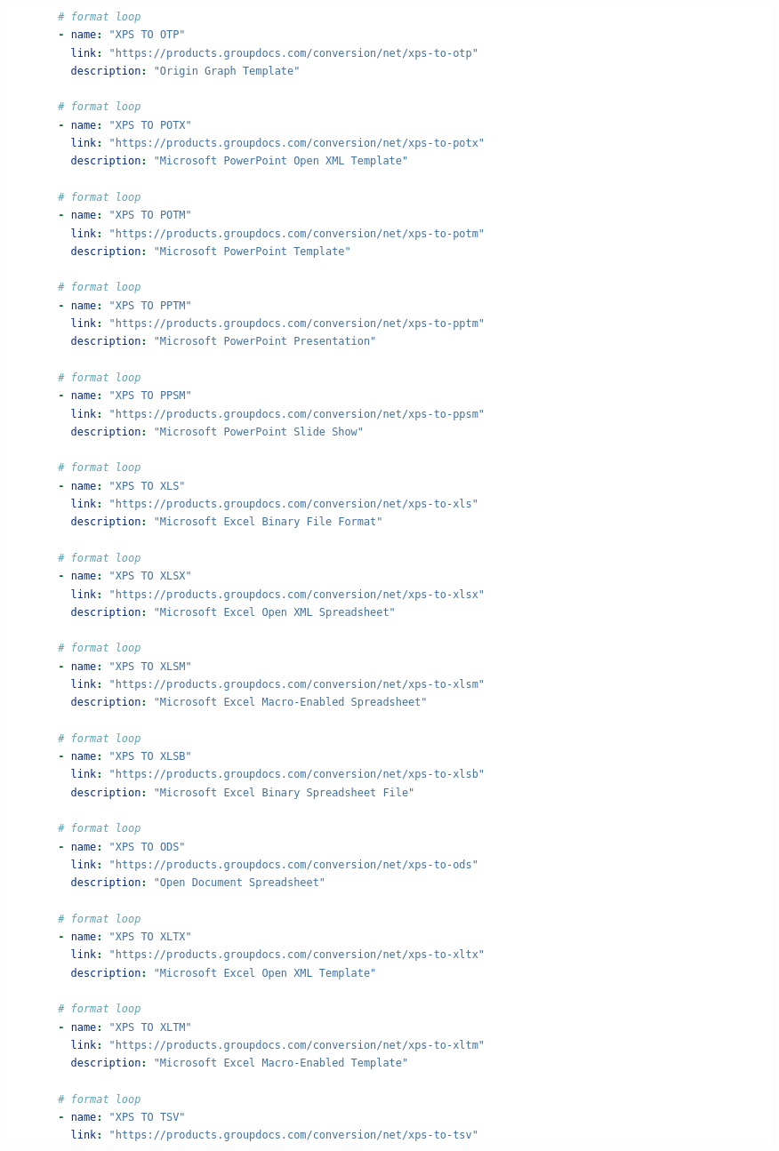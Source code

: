 ```yaml
        # format loop
        - name: "XPS TO OTP"
          link: "https://products.groupdocs.com/conversion/net/xps-to-otp"
          description: "Origin Graph Template"

        # format loop
        - name: "XPS TO POTX"
          link: "https://products.groupdocs.com/conversion/net/xps-to-potx"
          description: "Microsoft PowerPoint Open XML Template"

        # format loop
        - name: "XPS TO POTM"
          link: "https://products.groupdocs.com/conversion/net/xps-to-potm"
          description: "Microsoft PowerPoint Template"

        # format loop
        - name: "XPS TO PPTM"
          link: "https://products.groupdocs.com/conversion/net/xps-to-pptm"
          description: "Microsoft PowerPoint Presentation"

        # format loop
        - name: "XPS TO PPSM"
          link: "https://products.groupdocs.com/conversion/net/xps-to-ppsm"
          description: "Microsoft PowerPoint Slide Show"

        # format loop
        - name: "XPS TO XLS"
          link: "https://products.groupdocs.com/conversion/net/xps-to-xls"
          description: "Microsoft Excel Binary File Format"

        # format loop
        - name: "XPS TO XLSX"
          link: "https://products.groupdocs.com/conversion/net/xps-to-xlsx"
          description: "Microsoft Excel Open XML Spreadsheet"

        # format loop
        - name: "XPS TO XLSM"
          link: "https://products.groupdocs.com/conversion/net/xps-to-xlsm"
          description: "Microsoft Excel Macro-Enabled Spreadsheet"

        # format loop
        - name: "XPS TO XLSB"
          link: "https://products.groupdocs.com/conversion/net/xps-to-xlsb"
          description: "Microsoft Excel Binary Spreadsheet File"

        # format loop
        - name: "XPS TO ODS"
          link: "https://products.groupdocs.com/conversion/net/xps-to-ods"
          description: "Open Document Spreadsheet"

        # format loop
        - name: "XPS TO XLTX"
          link: "https://products.groupdocs.com/conversion/net/xps-to-xltx"
          description: "Microsoft Excel Open XML Template"

        # format loop
        - name: "XPS TO XLTM"
          link: "https://products.groupdocs.com/conversion/net/xps-to-xltm"
          description: "Microsoft Excel Macro-Enabled Template"

        # format loop
        - name: "XPS TO TSV"
          link: "https://products.groupdocs.com/conversion/net/xps-to-tsv"
```